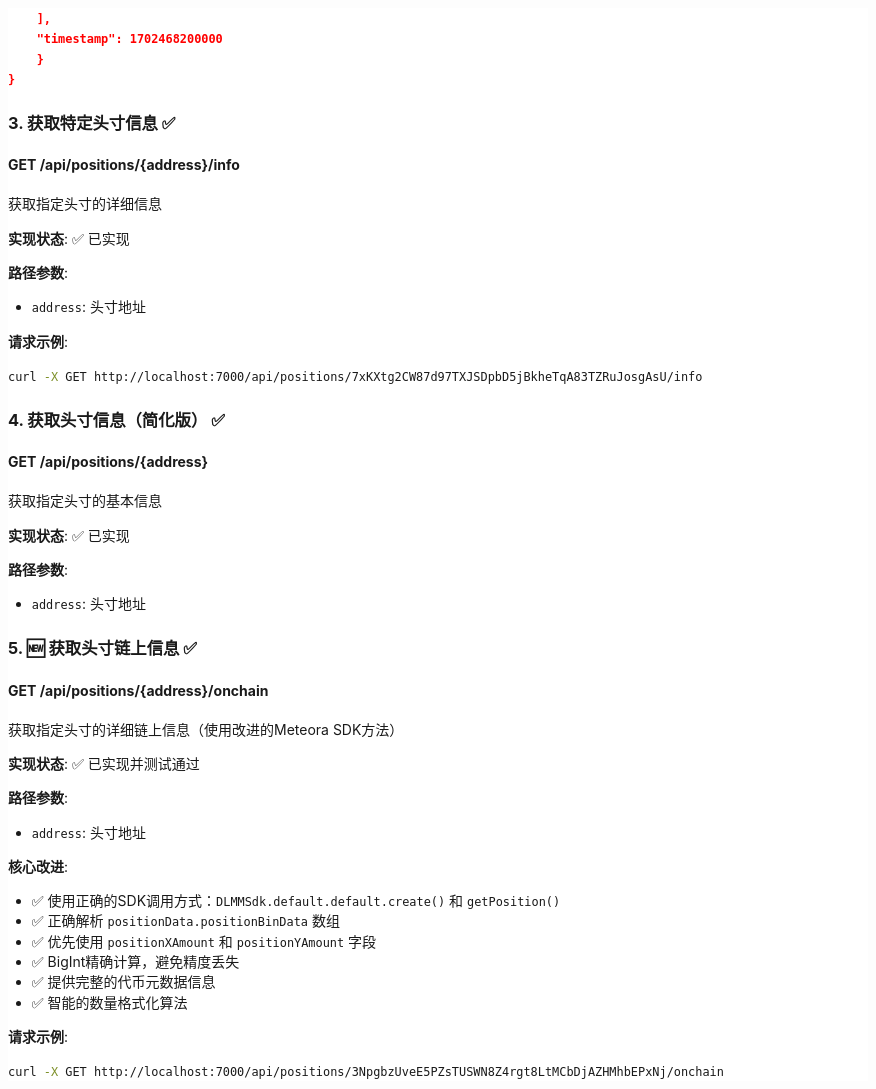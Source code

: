 ```json
    ],
    "timestamp": 1702468200000
    }
}
```

### 3. 获取特定头寸信息 ✅

#### GET /api/positions/{address}/info
获取指定头寸的详细信息

**实现状态**: ✅ 已实现

**路径参数**:
- `address`: 头寸地址

**请求示例**:
```bash
curl -X GET http://localhost:7000/api/positions/7xKXtg2CW87d97TXJSDpbD5jBkheTqA83TZRuJosgAsU/info
```

### 4. 获取头寸信息（简化版） ✅

#### GET /api/positions/{address}
获取指定头寸的基本信息

**实现状态**: ✅ 已实现

**路径参数**:
- `address`: 头寸地址

### 5. 🆕 获取头寸链上信息 ✅

#### GET /api/positions/{address}/onchain
获取指定头寸的详细链上信息（使用改进的Meteora SDK方法）

**实现状态**: ✅ 已实现并测试通过

**路径参数**:
- `address`: 头寸地址

**核心改进**:
- ✅ 使用正确的SDK调用方式：`DLMMSdk.default.default.create()` 和 `getPosition()`
- ✅ 正确解析 `positionData.positionBinData` 数组
- ✅ 优先使用 `positionXAmount` 和 `positionYAmount` 字段
- ✅ BigInt精确计算，避免精度丢失
- ✅ 提供完整的代币元数据信息
- ✅ 智能的数量格式化算法

**请求示例**:
```bash
curl -X GET http://localhost:7000/api/positions/3NpgbzUveE5PZsTUSWN8Z4rgt8LtMCbDjAZHMhbEPxNj/onchain
```
